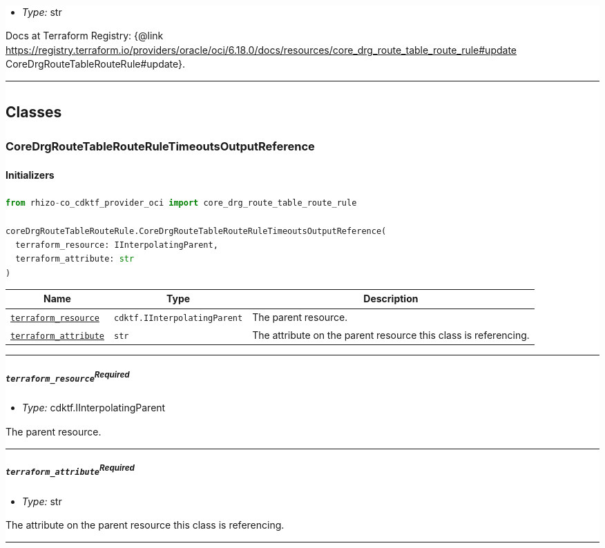 - *Type:* str

Docs at Terraform Registry: {@link https://registry.terraform.io/providers/oracle/oci/6.18.0/docs/resources/core_drg_route_table_route_rule#update CoreDrgRouteTableRouteRule#update}.

---

## Classes <a name="Classes" id="Classes"></a>

### CoreDrgRouteTableRouteRuleTimeoutsOutputReference <a name="CoreDrgRouteTableRouteRuleTimeoutsOutputReference" id="rhizo-co-terraform-provider-oci.coreDrgRouteTableRouteRule.CoreDrgRouteTableRouteRuleTimeoutsOutputReference"></a>

#### Initializers <a name="Initializers" id="rhizo-co-terraform-provider-oci.coreDrgRouteTableRouteRule.CoreDrgRouteTableRouteRuleTimeoutsOutputReference.Initializer"></a>

```python
from rhizo-co_cdktf_provider_oci import core_drg_route_table_route_rule

coreDrgRouteTableRouteRule.CoreDrgRouteTableRouteRuleTimeoutsOutputReference(
  terraform_resource: IInterpolatingParent,
  terraform_attribute: str
)
```

| **Name** | **Type** | **Description** |
| --- | --- | --- |
| <code><a href="#rhizo-co-terraform-provider-oci.coreDrgRouteTableRouteRule.CoreDrgRouteTableRouteRuleTimeoutsOutputReference.Initializer.parameter.terraformResource">terraform_resource</a></code> | <code>cdktf.IInterpolatingParent</code> | The parent resource. |
| <code><a href="#rhizo-co-terraform-provider-oci.coreDrgRouteTableRouteRule.CoreDrgRouteTableRouteRuleTimeoutsOutputReference.Initializer.parameter.terraformAttribute">terraform_attribute</a></code> | <code>str</code> | The attribute on the parent resource this class is referencing. |

---

##### `terraform_resource`<sup>Required</sup> <a name="terraform_resource" id="rhizo-co-terraform-provider-oci.coreDrgRouteTableRouteRule.CoreDrgRouteTableRouteRuleTimeoutsOutputReference.Initializer.parameter.terraformResource"></a>

- *Type:* cdktf.IInterpolatingParent

The parent resource.

---

##### `terraform_attribute`<sup>Required</sup> <a name="terraform_attribute" id="rhizo-co-terraform-provider-oci.coreDrgRouteTableRouteRule.CoreDrgRouteTableRouteRuleTimeoutsOutputReference.Initializer.parameter.terraformAttribute"></a>

- *Type:* str

The attribute on the parent resource this class is referencing.

---
